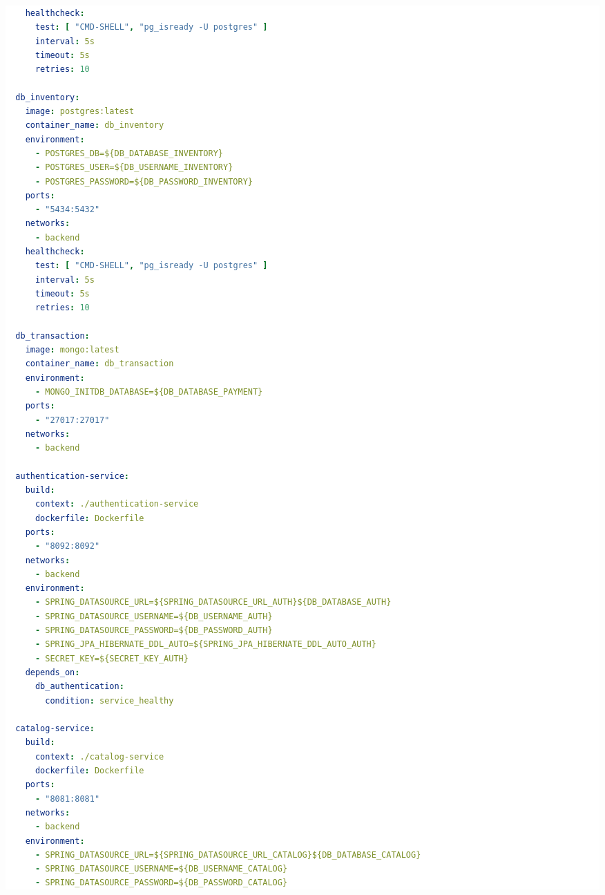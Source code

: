 ``` yaml
    healthcheck:
      test: [ "CMD-SHELL", "pg_isready -U postgres" ]
      interval: 5s
      timeout: 5s
      retries: 10

  db_inventory:
    image: postgres:latest
    container_name: db_inventory
    environment:
      - POSTGRES_DB=${DB_DATABASE_INVENTORY}
      - POSTGRES_USER=${DB_USERNAME_INVENTORY}
      - POSTGRES_PASSWORD=${DB_PASSWORD_INVENTORY}
    ports:
      - "5434:5432"
    networks:
      - backend
    healthcheck:
      test: [ "CMD-SHELL", "pg_isready -U postgres" ]
      interval: 5s
      timeout: 5s
      retries: 10

  db_transaction:
    image: mongo:latest
    container_name: db_transaction
    environment:
      - MONGO_INITDB_DATABASE=${DB_DATABASE_PAYMENT}
    ports:
      - "27017:27017"
    networks:
      - backend

  authentication-service:
    build:
      context: ./authentication-service
      dockerfile: Dockerfile
    ports:
      - "8092:8092"
    networks:
      - backend
    environment:
      - SPRING_DATASOURCE_URL=${SPRING_DATASOURCE_URL_AUTH}${DB_DATABASE_AUTH}
      - SPRING_DATASOURCE_USERNAME=${DB_USERNAME_AUTH}
      - SPRING_DATASOURCE_PASSWORD=${DB_PASSWORD_AUTH}
      - SPRING_JPA_HIBERNATE_DDL_AUTO=${SPRING_JPA_HIBERNATE_DDL_AUTO_AUTH}
      - SECRET_KEY=${SECRET_KEY_AUTH}
    depends_on:
      db_authentication:
        condition: service_healthy

  catalog-service:
    build:
      context: ./catalog-service
      dockerfile: Dockerfile
    ports:
      - "8081:8081"
    networks:
      - backend
    environment:
      - SPRING_DATASOURCE_URL=${SPRING_DATASOURCE_URL_CATALOG}${DB_DATABASE_CATALOG}
      - SPRING_DATASOURCE_USERNAME=${DB_USERNAME_CATALOG}
      - SPRING_DATASOURCE_PASSWORD=${DB_PASSWORD_CATALOG}
```
